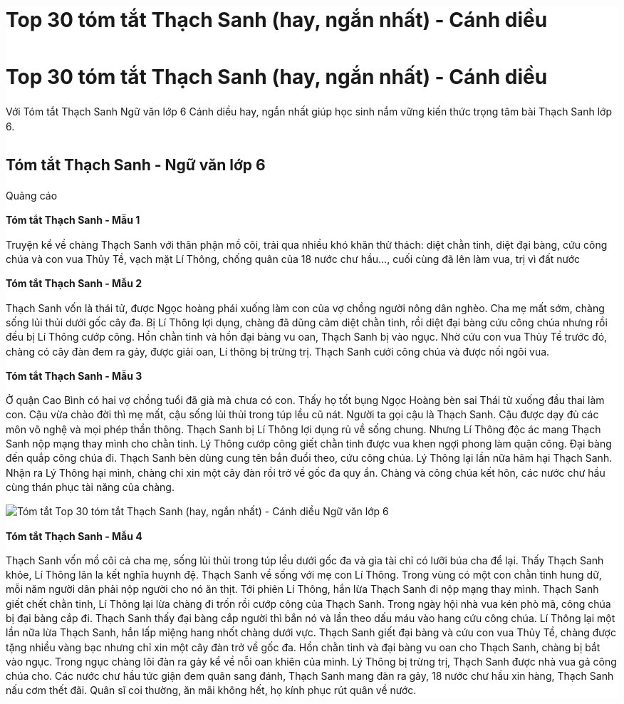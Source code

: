 # Top 30 tóm tắt Thạch Sanh (hay, ngắn nhất) - Cánh diều

# Top 30 tóm tắt Thạch Sanh (hay, ngắn nhất) - Cánh diều

Với Tóm tắt Thạch Sanh Ngữ văn lớp 6 Cánh diều hay, ngắn nhất giúp học sinh nắm vững kiến thức trọng tâm bài Thạch Sanh lớp 6.

## Tóm tắt Thạch Sanh - Ngữ văn lớp 6

Quảng cáo

**Tóm tắt Thạch Sanh - Mẫu 1**

Truyện kể về chàng Thạch Sanh với thân phận mồ côi, trải qua nhiều khó khăn thử thách: diệt chằn tinh, diệt đại bàng, cứu công chúa và con vua Thủy Tề, vạch mặt Lí Thông, chống quân của 18 nước chư hầu…, cuối cùng đã lên làm vua, trị vì đất nước

**Tóm tắt Thạch Sanh - Mẫu 2**

Thạch Sanh vốn là thái tử, được Ngọc hoàng phái xuống làm con của vợ chồng người nông dân nghèo. Cha mẹ mất sớm, chàng sống lủi thủi dưới gốc cây đa. Bị Lí Thông lợi dụng, chàng đã dũng cảm diệt chằn tinh, rồi diệt đại bàng cứu công chúa nhưng rồi đều bị Lí Thông cướp công. Hồn chằn tinh và hồn đại bàng vu oan, Thạch Sanh bị vào ngục. Nhờ cứu con vua Thủy Tề trước đó, chàng có cây đàn đem ra gảy, được giải oan, Lí thông bị trừng trị. Thạch Sanh cưới công chúa và được nối ngôi vua.

**Tóm tắt Thạch Sanh - Mẫu 3**

Ở quận Cao Bình có hai vợ chồng tuổi đã già mà chưa có con. Thấy họ tốt bụng Ngọc Hoàng bèn sai Thái tử xuống đầu thai làm con. Cậu vừa chào đời thì mẹ mất, cậu sống lủi thủi trong túp lều cũ nát. Người ta gọi cậu là Thạch Sanh. Cậu được dạy đủ các môn võ nghệ và mọi phép thần thông. Thạch Sanh bị Lí Thông lợi dụng rủ về sống chung. Nhưng Lí Thông độc ác mang Thạch Sanh nộp mạng thay mình cho chằn tinh. Lý Thông cướp công giết chằn tinh được vua khen ngợi phong làm quận công. Đại bàng đến quắp công chúa đi. Thạch Sanh bèn dùng cung tên bắn đuổi theo, cứu công chúa. Lý Thông lại lần nữa hãm hại Thạch Sanh. Nhận ra Lý Thông hại mình, chàng chỉ xin một cây đàn rồi trở về gốc đa quy ẩn. Chàng và công chúa kết hôn, các nước chư hầu cùng thán phục tài năng của chàng.

![Tóm tắt Top 30 tóm tắt Thạch Sanh \(hay, ngắn nhất\) - Cánh diều Ngữ văn lớp 6](https://vietjack.com/soan-van-lop-6-cd/images/tom-tat-thach-sanh-66776.png)

**Tóm tắt Thạch Sanh - Mẫu 4**

Thạch Sanh vốn mồ côi cả cha mẹ, sống lủi thủi trong túp lều dưới gốc đa và gia tài chỉ có lưỡi búa cha để lại. Thấy Thạch Sanh khỏe, Lí Thông lân la kết nghĩa huynh đệ. Thạch Sanh về sống với mẹ con Lí Thông. Trong vùng có một con chằn tinh hung dữ, mỗi năm người dân phải nộp người cho nó ăn thịt. Tới phiên Lí Thông, hắn lừa Thạch Sanh đi nộp mạng thay mình. Thạch Sanh giết chết chằn tinh, Lí Thông lại lừa chàng đi trốn rồi cướp công của Thạch Sanh. Trong ngày hội nhà vua kén phò mã, công chúa bị đại bàng cắp đi. Thạch Sanh thấy đại bàng cắp người thì bắn nó và lần theo dấu máu vào hang cứu công chúa. Lí Thông lại một lần nữa lừa Thạch Sanh, hắn lấp miệng hang nhốt chàng dưới vực. Thạch Sanh giết đại bàng và cứu con vua Thủy Tề, chàng được tặng nhiều vàng bạc nhưng chỉ xin một cây đàn trở về gốc đa. Hồn chằn tinh và đại bàng vu oan cho Thạch Sanh, chàng bị bắt vào ngục. Trong ngục chàng lôi đàn ra gảy kể về nỗi oan khiên của mình. Lý Thông bị trừng trị, Thạch Sanh được nhà vua gả công chúa cho. Các nước chư hầu tức giận đem quân sang đánh, Thạch Sanh mang đàn ra gảy, 18 nước chư hầu xin hàng, Thạch Sanh nấu cơm thết đãi. Quân sĩ coi thường, ăn mãi không hết, họ kính phục rút quân về nước.
